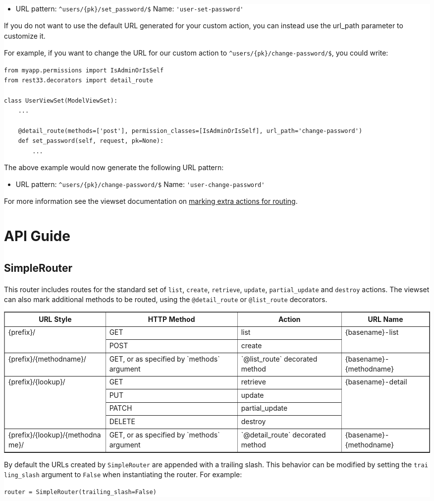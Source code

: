 * URL pattern: `^users/{pk}/set_password/$`  Name: `'user-set-password'`

If you do not want to use the default URL generated for your custom action, you can instead use the url_path parameter to customize it.

For example, if you want to change the URL for our custom action to `^users/{pk}/change-password/$`, you could write:

    from myapp.permissions import IsAdminOrIsSelf
    from rest33.decorators import detail_route
    
    class UserViewSet(ModelViewSet):
        ...
        
        @detail_route(methods=['post'], permission_classes=[IsAdminOrIsSelf], url_path='change-password')
        def set_password(self, request, pk=None):
            ...

The above example would now generate the following URL pattern:

* URL pattern: `^users/{pk}/change-password/$`  Name: `'user-change-password'`

For more information see the viewset documentation on [marking extra actions for routing][route-decorators].

# API Guide

## SimpleRouter

This router includes routes for the standard set of `list`, `create`, `retrieve`, `update`, `partial_update` and `destroy` actions.  The viewset can also mark additional methods to be routed, using the `@detail_route` or `@list_route` decorators.

<table border=1>
    <tr><th>URL Style</th><th>HTTP Method</th><th>Action</th><th>URL Name</th></tr>
    <tr><td rowspan=2>{prefix}/</td><td>GET</td><td>list</td><td rowspan=2>{basename}-list</td></tr></tr>
    <tr><td>POST</td><td>create</td></tr>
    <tr><td>{prefix}/{methodname}/</td><td>GET, or as specified by `methods` argument</td><td>`@list_route` decorated method</td><td>{basename}-{methodname}</td></tr>
    <tr><td rowspan=4>{prefix}/{lookup}/</td><td>GET</td><td>retrieve</td><td rowspan=4>{basename}-detail</td></tr></tr>
    <tr><td>PUT</td><td>update</td></tr>
    <tr><td>PATCH</td><td>partial_update</td></tr>
    <tr><td>DELETE</td><td>destroy</td></tr>
    <tr><td>{prefix}/{lookup}/{methodname}/</td><td>GET, or as specified by `methods` argument</td><td>`@detail_route` decorated method</td><td>{basename}-{methodname}</td></tr>
</table>

By default the URLs created by `SimpleRouter` are appended with a trailing slash.
This behavior can be modified by setting the `trailing_slash` argument to `False` when instantiating the router.  For example:

    router = SimpleRouter(trailing_slash=False)


[cite]: http://guides.rubyonrails.org/routing.html
[route-decorators]: viewsets.md#marking-extra-actions-for-routing
[drf-nested-routers]: https://github.com/alanjds/drf-nested-routers
[wq.db]: http://wq.io/wq.db
[wq.db-router]: http://wq.io/docs/router
[drf-extensions]: http://chibisov.github.io/drf-extensions/docs/
[drf-extensions-routers]: http://chibisov.github.io/drf-extensions/docs/#routers
[drf-extensions-nested-viewsets]: http://chibisov.github.io/drf-extensions/docs/#nested-routes
[drf-extensions-collection-level-controllers]: http://chibisov.github.io/drf-extensions/docs/#collection-level-controllers
[drf-extensions-customizable-endpoint-names]: http://chibisov.github.io/drf-extensions/docs/#controller-endpoint-name
